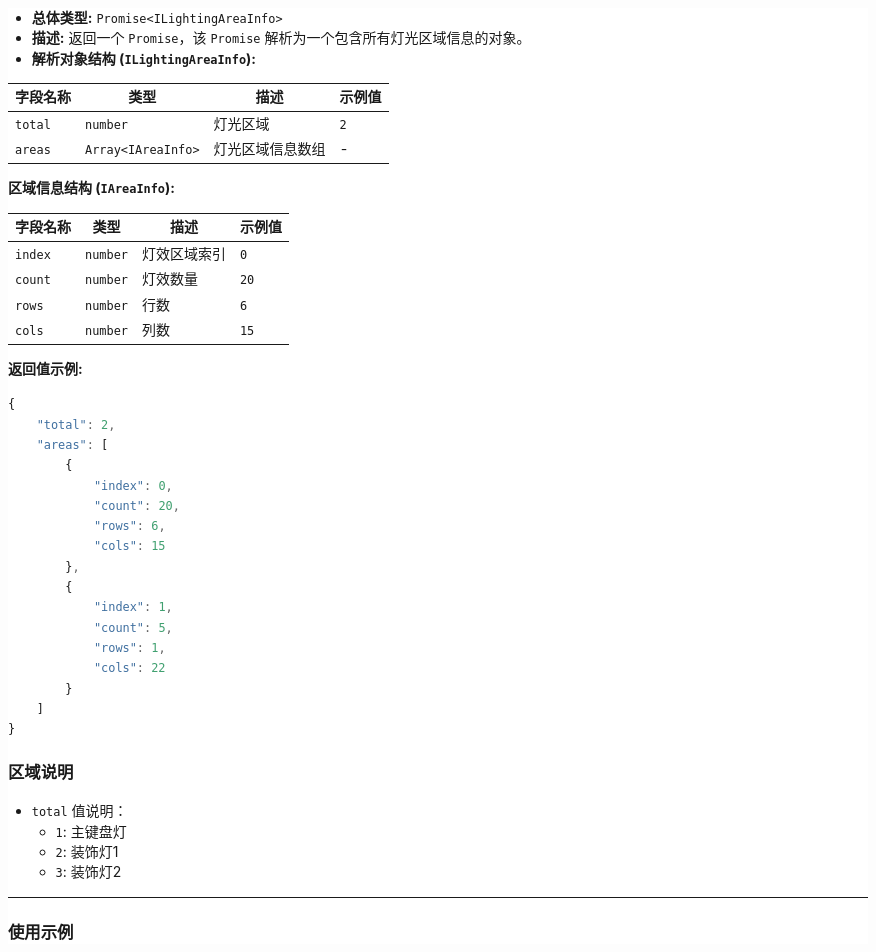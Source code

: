 * **总体类型:** `Promise<ILightingAreaInfo>`
* **描述:** 返回一个 `Promise`，该 `Promise` 解析为一个包含所有灯光区域信息的对象。
* **解析对象结构 (`ILightingAreaInfo`):**

| 字段名称 | 类型 | 描述 | 示例值 |
|---------|------|------|--------|
| `total` | `number` | 灯光区域 | `2` |
| `areas` | `Array<IAreaInfo>` | 灯光区域信息数组 | - |

**区域信息结构 (`IAreaInfo`):**

| 字段名称 | 类型 | 描述 | 示例值 |
|---------|------|------|--------|
| `index` | `number` | 灯效区域索引 | `0` |
| `count` | `number` | 灯效数量 | `20` |
| `rows` | `number` | 行数 | `6` |
| `cols` | `number` | 列数 | `15` |

**返回值示例:**

```js
{
    "total": 2,
    "areas": [
        {
            "index": 0,
            "count": 20,
            "rows": 6,
            "cols": 15
        },
        {
            "index": 1,
            "count": 5,
            "rows": 1,
            "cols": 22
        }
    ]
}
```

### 区域说明

* `total` 值说明：
  * `1`: 主键盘灯
  * `2`: 装饰灯1
  * `3`: 装饰灯2

---

### 使用示例
